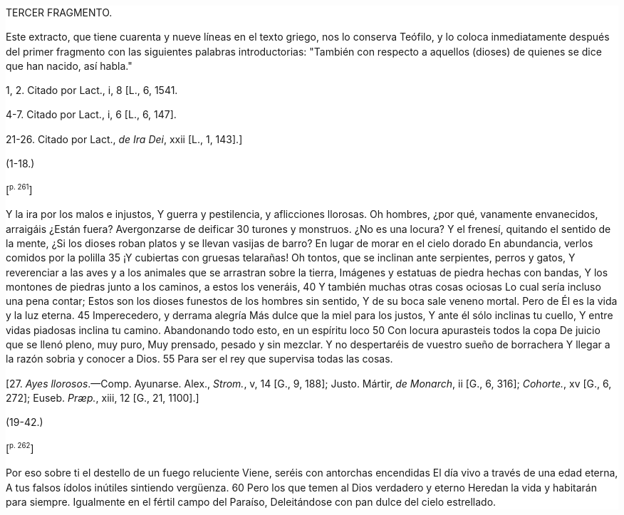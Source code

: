 TERCER FRAGMENTO.

Este extracto, que tiene cuarenta y nueve líneas en el texto griego, nos lo conserva Teófilo, y lo coloca inmediatamente después del primer fragmento con las siguientes palabras introductorias: "También con respecto a aquellos (dioses) de quienes se dice que han nacido, así habla."

1, 2. Citado por Lact., i, 8 [L., 6, 1541.

4-7. Citado por Lact., i, 6 [L., 6, 147].

21-26. Citado por Lact., _de Ira Dei_, xxii [L., 1, 143].]

(1-18.)

<span id="p261">[<sup><small>p. 261</small></sup>]</span>

Y la ira por los malos e injustos,
Y guerra y pestilencia, y aflicciones llorosas.
Oh hombres, ¿por qué, vanamente envanecidos, arraigáis
¿Están fuera? Avergonzarse de deificar
30 turones y monstruos. ¿No es una locura?
Y el frenesí, quitando el sentido de la mente,
¿Si los dioses roban platos y se llevan vasijas de barro?
En lugar de morar en el cielo dorado
En abundancia, verlos comidos por la polilla
35 ¡Y cubiertas con gruesas telarañas!
Oh tontos, que se inclinan ante serpientes, perros y gatos,
Y reverenciar a las aves y a los animales que se arrastran sobre la tierra,
Imágenes y estatuas de piedra hechas con bandas,
Y los montones de piedras junto a los caminos, a estos los veneráis,
40 Y también muchas otras cosas ociosas
Lo cual sería incluso una pena contar;
Estos son los dioses funestos de los hombres sin sentido,
Y de su boca sale veneno mortal.
Pero de Él es la vida y la luz eterna.
45 Imperecedero, y derrama alegría
Más dulce que la miel para los justos,
Y ante él sólo inclinas tu cuello,
Y entre vidas piadosas inclina tu camino.
Abandonando todo esto, en un espíritu loco
50 Con locura apurasteis todos la copa
De juicio que se llenó pleno, muy puro,
Muy prensado, pesado y sin mezclar.
Y no despertaréis de vuestro sueño de borrachera
Y llegar a la razón sobria y conocer a Dios.
55 Para ser el rey que supervisa todas las cosas.

[27. _Ayes llorosos_.—Comp. Ayunarse. Alex., _Strom._, v, 14 [G., 9, 188]; Justo. Mártir, _de Monarch_, ii [G., 6, 316]; _Cohorte._, xv [G., 6, 272]; Euseb. _Præp._, xiii, 12 [G., 21, 1100].]

(19-42.)

<span id="p262">[<sup><small>p. 262</small></sup>]</span>

Por eso sobre ti el destello de un fuego reluciente
Viene, seréis con antorchas encendidas
El día vivo a través de una edad eterna,
A tus falsos ídolos inútiles sintiendo vergüenza.
60 Pero los que temen al Dios verdadero y eterno
Heredan la vida y habitarán para siempre.
Igualmente en el fértil campo del Paraíso,
Deleitándose con pan dulce del cielo estrellado.

